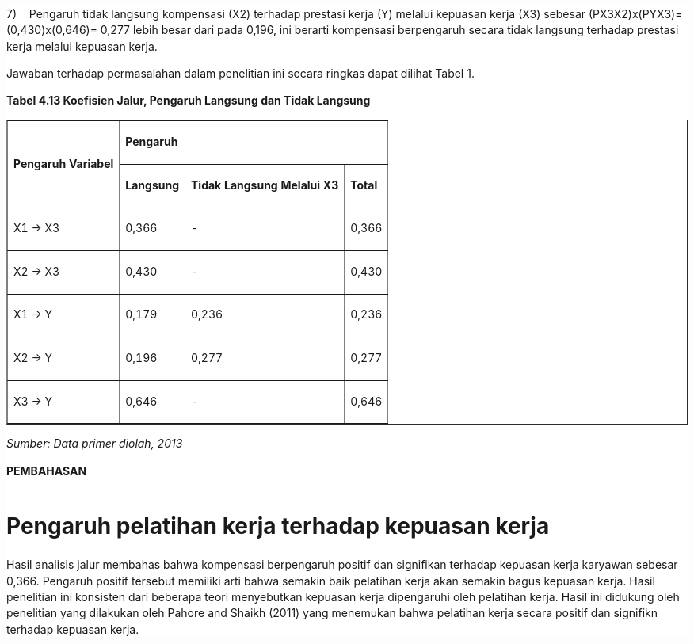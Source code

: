 <p><span class="font3">7) &nbsp;&nbsp;&nbsp;Pengaruh tidak langsung kompensasi (X</span><span class="font1">2</span><span class="font3">) terhadap prestasi kerja (Y) melalui kepuasan kerja (X</span><span class="font1">3</span><span class="font3">) sebesar (PX</span><span class="font1">3</span><span class="font3">X</span><span class="font1">2</span><span class="font3">)x(PYX</span><span class="font1">3</span><span class="font3">)= (0,430)x(0,646)= 0,277 lebih besar dari pada 0,196, ini berarti kompensasi berpengaruh secara tidak langsung terhadap prestasi kerja melalui kepuasan kerja.</span></p></li></ul>
<p><span class="font3">Jawaban terhadap permasalahan dalam penelitian ini secara ringkas dapat dilihat Tabel 1.</span></p>
<p><span class="font3" style="font-weight:bold;">Tabel 4.13 Koefisien Jalur, Pengaruh Langsung dan Tidak Langsung</span></p>
<table border="1">
<tr><td rowspan="2" style="vertical-align:middle;">
<p><span class="font3" style="font-weight:bold;">Pengaruh Variabel</span></p></td><td colspan="3" style="vertical-align:bottom;">
<p><span class="font3" style="font-weight:bold;">Pengaruh</span></p></td></tr>
<tr><td style="vertical-align:middle;">
<p><span class="font3" style="font-weight:bold;">Langsung</span></p></td><td style="vertical-align:middle;">
<p><span class="font3" style="font-weight:bold;">Tidak Langsung Melalui X</span><span class="font1" style="font-weight:bold;">3</span></p></td><td style="vertical-align:middle;">
<p><span class="font3" style="font-weight:bold;">Total</span></p></td></tr>
<tr><td style="vertical-align:bottom;">
<p><span class="font3">X</span><span class="font1">1 </span><span class="font3">→ X</span><span class="font1">3</span></p></td><td style="vertical-align:bottom;">
<p><span class="font3">0,366</span></p></td><td style="vertical-align:bottom;">
<p><span class="font3">-</span></p></td><td style="vertical-align:bottom;">
<p><span class="font3">0,366</span></p></td></tr>
<tr><td style="vertical-align:bottom;">
<p><span class="font3">X</span><span class="font1">2 </span><span class="font3">→ X</span><span class="font1">3</span></p></td><td style="vertical-align:bottom;">
<p><span class="font3">0,430</span></p></td><td style="vertical-align:bottom;">
<p><span class="font3">-</span></p></td><td style="vertical-align:bottom;">
<p><span class="font3">0,430</span></p></td></tr>
<tr><td style="vertical-align:bottom;">
<p><span class="font3">X</span><span class="font1">1 </span><span class="font3">→ Y</span></p></td><td style="vertical-align:bottom;">
<p><span class="font3">0,179</span></p></td><td style="vertical-align:bottom;">
<p><span class="font3">0,236</span></p></td><td style="vertical-align:bottom;">
<p><span class="font3">0,236</span></p></td></tr>
<tr><td style="vertical-align:bottom;">
<p><span class="font3">X</span><span class="font1">2 </span><span class="font3">→ Y</span></p></td><td style="vertical-align:bottom;">
<p><span class="font3">0,196</span></p></td><td style="vertical-align:bottom;">
<p><span class="font3">0,277</span></p></td><td style="vertical-align:bottom;">
<p><span class="font3">0,277</span></p></td></tr>
<tr><td style="vertical-align:bottom;">
<p><span class="font3">X</span><span class="font1">3 </span><span class="font3">→ Y</span></p></td><td style="vertical-align:bottom;">
<p><span class="font3">0,646</span></p></td><td style="vertical-align:bottom;">
<p><span class="font3">-</span></p></td><td style="vertical-align:bottom;">
<p><span class="font3">0,646</span></p></td></tr>
</table>
<p><span class="font3" style="font-style:italic;">Sumber: Data primer diolah, 2013</span></p>
<p><span class="font3" style="font-weight:bold;">PEMBAHASAN</span></p>
<h1><a name="bookmark10"></a><span class="font3" style="font-weight:bold;"><a name="bookmark11"></a>Pengaruh pelatihan kerja terhadap kepuasan kerja</span></h1>
<p><span class="font3">Hasil analisis jalur membahas bahwa kompensasi berpengaruh positif dan signifikan terhadap kepuasan kerja karyawan sebesar 0,366. Pengaruh positif tersebut memiliki arti bahwa semakin baik pelatihan kerja akan semakin bagus kepuasan kerja. Hasil penelitian ini konsisten dari beberapa teori menyebutkan kepuasan kerja dipengaruhi oleh pelatihan kerja. Hasil ini didukung oleh penelitian yang dilakukan oleh Pahore and Shaikh (2011) yang menemukan bahwa pelatihan kerja secara positif dan signifikn terhadap kepuasan kerja.</span></p>